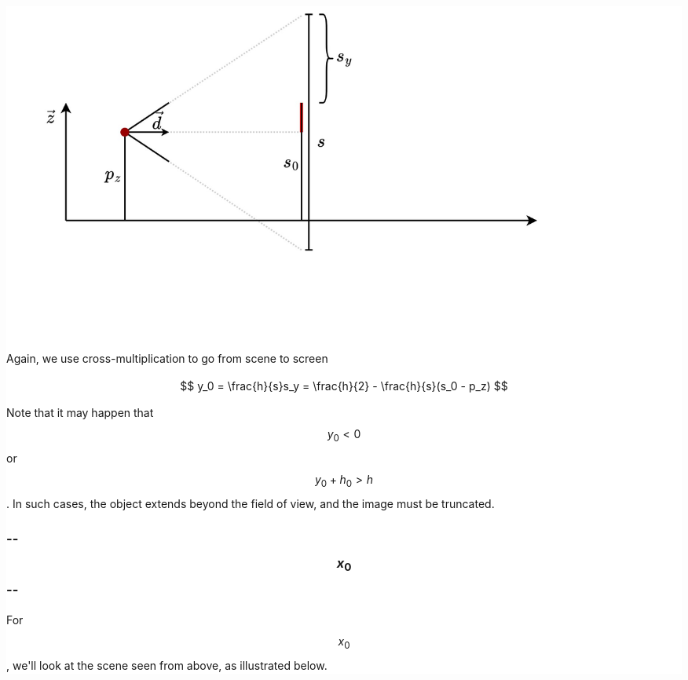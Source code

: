   <img src="assets/retro-raycasting-game-part3/objects_offset.jpg" width="80%"/>
</p>


Again, we use cross-multiplication to go from scene to screen

$$ y_0 = \frac{h}{s}s_y = \frac{h}{2} - \frac{h}{s}(s_0 - p_z) $$


Note that it may happen that $$y_0 < 0$$ or $$y_0 + h_0 > h$$. In such cases, the object extends beyond the field of view, and the image must be truncated.


### -- $$ x_0 $$ --

For $$x_0$$, we'll look at the scene seen from above, as illustrated below.

<p align="center">